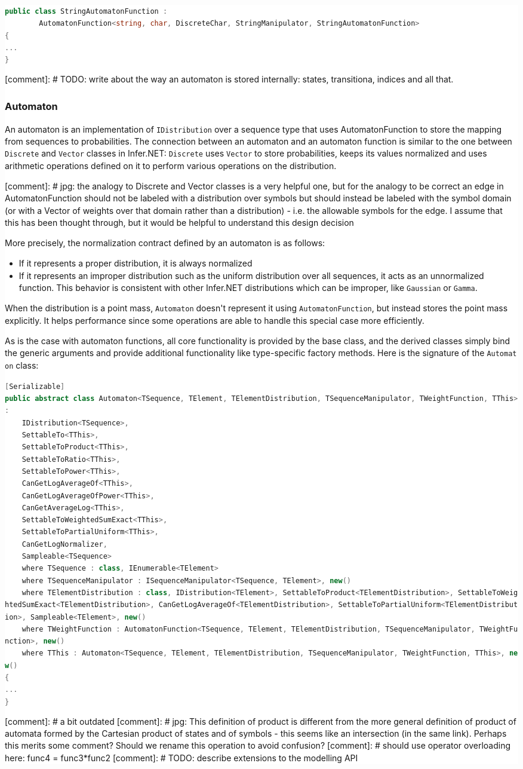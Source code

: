 ```csharp
public class StringAutomatonFunction :
        AutomatonFunction<string, char, DiscreteChar, StringManipulator, StringAutomatonFunction>
{
...
}
```

[comment]: # TODO: write about the way an automaton is stored internally: states, transitiona, indices and all that.

### Automaton

An automaton is an implementation of `IDistribution` over a sequence type that uses AutomatonFunction to store the mapping from sequences to probabilities. The connection between an automaton and an automaton function is similar to the one between `Discrete` and `Vector` classes in Infer.NET: `Discrete` uses `Vector` to store probabilities, keeps its values normalized and uses arithmetic operations defined on it to perform various operations on the distribution.

[comment]: # jpg: the analogy to Discrete and Vector classes is a very helpful one, but for the analogy to be correct an edge in AutomatonFunction should not be labeled with a distribution over symbols but should instead be labeled with the symbol domain (or with a Vector of weights over that domain rather than a distribution) - i.e. the allowable symbols for the edge. I assume that this has been thought through, but it would be helpful to understand this design decision

More precisely, the normalization contract defined by an automaton is as follows:

*   If it represents a proper distribution, it is always normalized
*   If it represents an improper distribution such as the uniform distribution over all sequences, it acts as an unnormalized function. This behavior is consistent with other Infer.NET distributions which can be improper, like `Gaussian` or `Gamma`.

When the distribution is a point mass, `Automaton` doesn't represent it using `AutomatonFunction`, but instead stores the point mass explicitly. It helps performance since some operations are able to handle this special case more efficiently.

As is the case with automaton functions, all core functionality is provided by the base class, and the derived classes simply bind the generic arguments and provide additional functionality like type-specific factory methods. Here is the signature of the `Automaton` class:

```csharp
[Serializable]
public abstract class Automaton<TSequence, TElement, TElementDistribution, TSequenceManipulator, TWeightFunction, TThis> :
    IDistribution<TSequence>,
    SettableTo<TThis>,
    SettableToProduct<TThis>,
    SettableToRatio<TThis>,
    SettableToPower<TThis>,
    CanGetLogAverageOf<TThis>,
    CanGetLogAverageOfPower<TThis>,
    CanGetAverageLog<TThis>,
    SettableToWeightedSumExact<TThis>,
    SettableToPartialUniform<TThis>,
    CanGetLogNormalizer,
    Sampleable<TSequence>
    where TSequence : class, IEnumerable<TElement>
    where TSequenceManipulator : ISequenceManipulator<TSequence, TElement>, new()
    where TElementDistribution : class, IDistribution<TElement>, SettableToProduct<TElementDistribution>, SettableToWeightedSumExact<TElementDistribution>, CanGetLogAverageOf<TElementDistribution>, SettableToPartialUniform<TElementDistribution>, Sampleable<TElement>, new()
    where TWeightFunction : AutomatonFunction<TSequence, TElement, TElementDistribution, TSequenceManipulator, TWeightFunction>, new()
    where TThis : Automaton<TSequence, TElement, TElementDistribution, TSequenceManipulator, TWeightFunction, TThis>, new()
{
...
}
```


[comment]: # a bit outdated
[comment]: # jpg: This definition of product is different from the more general definition of product of automata formed by the Cartesian product of states and of symbols - this seems like an intersection (in the same link). Perhaps this merits some comment? Should we rename this operation to avoid confusion?
[comment]: # should use operator overloading here:  func4 = func3*func2
[comment]: # TODO: describe extensions to the modelling API
